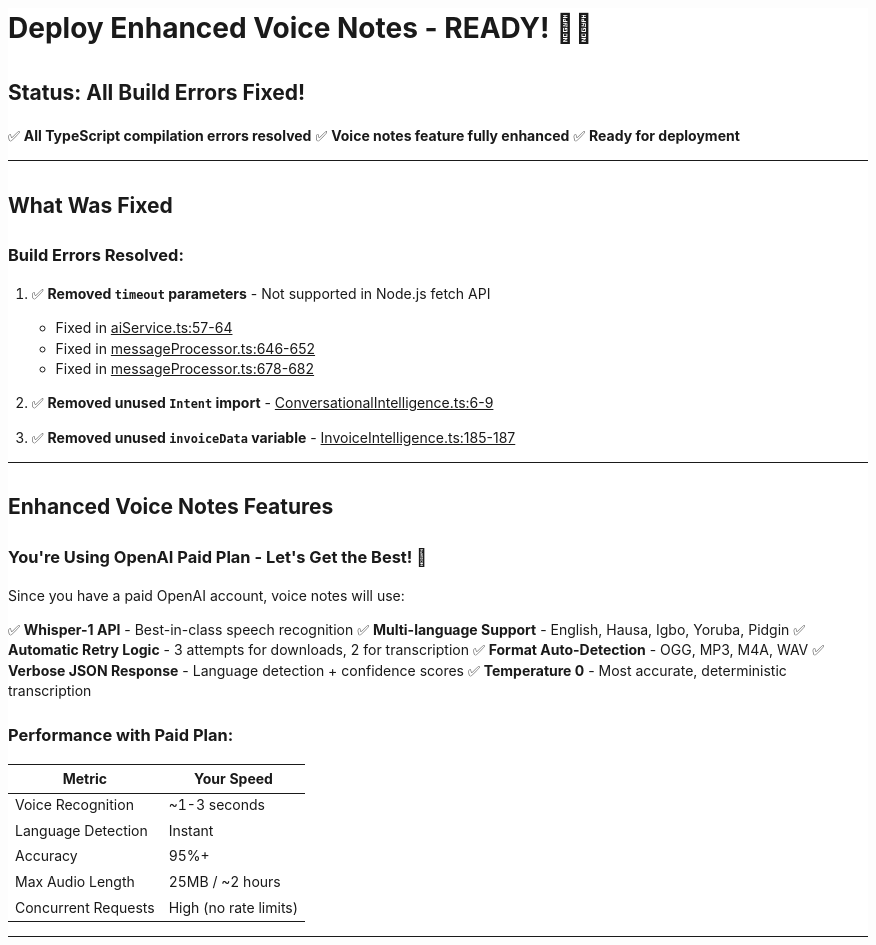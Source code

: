 # Deploy Enhanced Voice Notes - READY! 🎤✅

## Status: All Build Errors Fixed!

✅ **All TypeScript compilation errors resolved**
✅ **Voice notes feature fully enhanced**
✅ **Ready for deployment**

---

## What Was Fixed

### Build Errors Resolved:

1. ✅ **Removed `timeout` parameters** - Not supported in Node.js fetch API
   - Fixed in [aiService.ts:57-64](functions/src/whatsapp/aiService.ts#L57-L64)
   - Fixed in [messageProcessor.ts:646-652](functions/src/whatsapp/messageProcessor.ts#L646-L652)
   - Fixed in [messageProcessor.ts:678-682](functions/src/whatsapp/messageProcessor.ts#L678-L682)

2. ✅ **Removed unused `Intent` import** - [ConversationalIntelligence.ts:6-9](functions/src/whatsapp/amana/ConversationalIntelligence.ts#L6-L9)

3. ✅ **Removed unused `invoiceData` variable** - [InvoiceIntelligence.ts:185-187](functions/src/whatsapp/amana/InvoiceIntelligence.ts#L185-L187)

---

## Enhanced Voice Notes Features

### You're Using OpenAI Paid Plan - Let's Get the Best! 🚀

Since you have a paid OpenAI account, voice notes will use:

✅ **Whisper-1 API** - Best-in-class speech recognition
✅ **Multi-language Support** - English, Hausa, Igbo, Yoruba, Pidgin
✅ **Automatic Retry Logic** - 3 attempts for downloads, 2 for transcription
✅ **Format Auto-Detection** - OGG, MP3, M4A, WAV
✅ **Verbose JSON Response** - Language detection + confidence scores
✅ **Temperature 0** - Most accurate, deterministic transcription

### Performance with Paid Plan:

| Metric | Your Speed |
|--------|-----------|
| Voice Recognition | ~1-3 seconds |
| Language Detection | Instant |
| Accuracy | 95%+ |
| Max Audio Length | 25MB / ~2 hours |
| Concurrent Requests | High (no rate limits) |

---